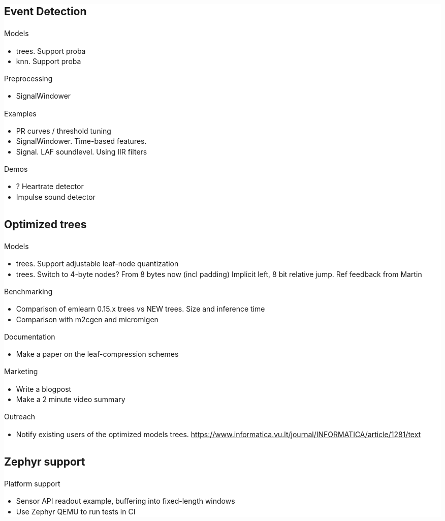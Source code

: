 
## Event Detection

Models

- trees. Support proba
- knn. Support proba

Preprocessing

- SignalWindower

Examples

- PR curves / threshold tuning
- SignalWindower. Time-based features.
- Signal. LAF soundlevel. Using IIR filters

Demos

- ? Heartrate detector
- Impulse sound detector

## Optimized trees

Models

- trees. Support adjustable leaf-node quantization
- trees. Switch to 4-byte nodes? From 8 bytes now (incl padding)
Implicit left, 8 bit relative jump. Ref feedback from Martin


Benchmarking

- Comparison of emlearn 0.15.x trees vs NEW trees. Size and inference time
- Comparison with m2cgen and micromlgen

Documentation

- Make a paper on the leaf-compression schemes

Marketing

- Write a blogpost 
- Make a 2 minute video summary

Outreach

- Notify existing users of the optimized models trees.
https://www.informatica.vu.lt/journal/INFORMATICA/article/1281/text


## Zephyr support

Platform support

- Sensor API readout example, buffering into fixed-length windows
- Use Zephyr QEMU to run tests in CI
